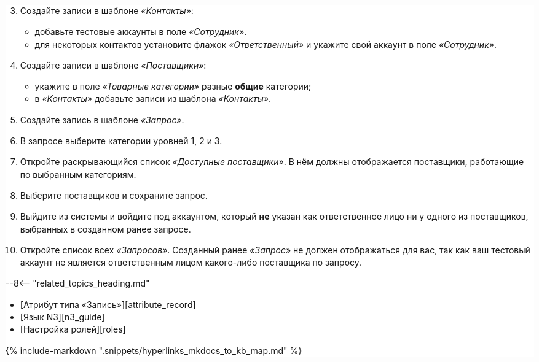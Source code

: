 3. Создайте записи в шаблоне _«Контакты»_:

    - добавьте тестовые аккаунты в поле _«Сотрудник»_.
    - для некоторых контактов установите флажок _«Ответственный»_ и укажите свой аккаунт в поле _«Сотрудник»_.

4. Создайте записи в шаблоне _«Поставщики»_:

    - укажите в поле _«Товарные категории»_ разные **общие** категории;
    - в _«Контакты»_ добавьте записи из шаблона _«Контакты»_.

5. Создайте запись в шаблоне _«Запрос»_.
6. В запросе выберите категории уровней 1, 2 и 3.
7. Откройте раскрывающийся список _«Доступные поставщики»_. В нём должны отображается поставщики, работающие по выбранным категориям.
8. Выберите поставщиков и сохраните запрос.
9. Выйдите из системы и войдите под аккаунтом, который **не** указан как ответственное лицо ни у одного из  поставщиков, выбранных в созданном ранее запросе.
10. Откройте список всех _«Запросов»_. Созданный ранее _«Запрос»_ не должен отображаться для вас, так как ваш тестовый аккаунт не является ответственным лицом какого-либо поставщика по запросу.

<div class="relatedTopics" markdown="block">

--8<-- "related_topics_heading.md"

- [Атрибут типа «Запись»][attribute_record]
- [Язык N3][n3_guide]
- [Настройка ролей][roles]

</div>

{% include-markdown ".snippets/hyperlinks_mkdocs_to_kb_map.md" %}
